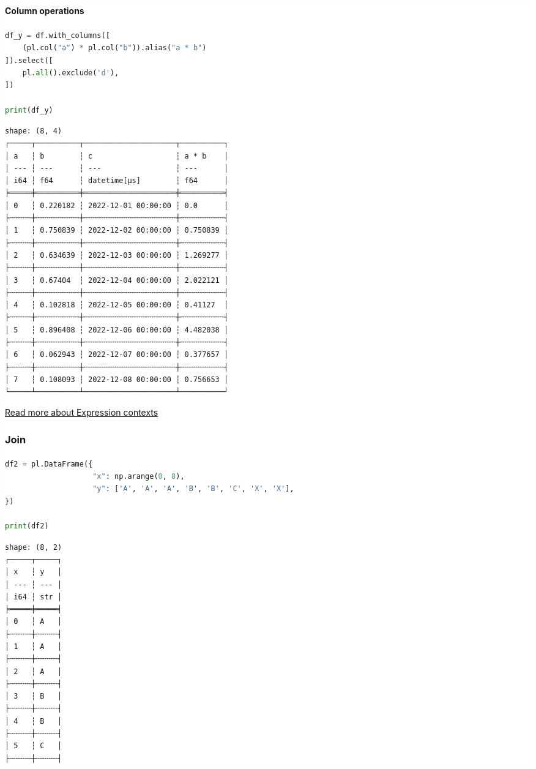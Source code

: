 #### Column operations

```python
df_y = df.with_columns([
    (pl.col("a") * pl.col("b")).alias("a * b")
]).select([
    pl.all().exclude('d'),
])

print(df_y)
```

    shape: (8, 4)
    ┌─────┬──────────┬─────────────────────┬──────────┐
    │ a   ┆ b        ┆ c                   ┆ a * b    │
    │ --- ┆ ---      ┆ ---                 ┆ ---      │
    │ i64 ┆ f64      ┆ datetime[μs]        ┆ f64      │
    ╞═════╪══════════╪═════════════════════╪══════════╡
    │ 0   ┆ 0.220182 ┆ 2022-12-01 00:00:00 ┆ 0.0      │
    ├╌╌╌╌╌┼╌╌╌╌╌╌╌╌╌╌┼╌╌╌╌╌╌╌╌╌╌╌╌╌╌╌╌╌╌╌╌╌┼╌╌╌╌╌╌╌╌╌╌┤
    │ 1   ┆ 0.750839 ┆ 2022-12-02 00:00:00 ┆ 0.750839 │
    ├╌╌╌╌╌┼╌╌╌╌╌╌╌╌╌╌┼╌╌╌╌╌╌╌╌╌╌╌╌╌╌╌╌╌╌╌╌╌┼╌╌╌╌╌╌╌╌╌╌┤
    │ 2   ┆ 0.634639 ┆ 2022-12-03 00:00:00 ┆ 1.269277 │
    ├╌╌╌╌╌┼╌╌╌╌╌╌╌╌╌╌┼╌╌╌╌╌╌╌╌╌╌╌╌╌╌╌╌╌╌╌╌╌┼╌╌╌╌╌╌╌╌╌╌┤
    │ 3   ┆ 0.67404  ┆ 2022-12-04 00:00:00 ┆ 2.022121 │
    ├╌╌╌╌╌┼╌╌╌╌╌╌╌╌╌╌┼╌╌╌╌╌╌╌╌╌╌╌╌╌╌╌╌╌╌╌╌╌┼╌╌╌╌╌╌╌╌╌╌┤
    │ 4   ┆ 0.102818 ┆ 2022-12-05 00:00:00 ┆ 0.41127  │
    ├╌╌╌╌╌┼╌╌╌╌╌╌╌╌╌╌┼╌╌╌╌╌╌╌╌╌╌╌╌╌╌╌╌╌╌╌╌╌┼╌╌╌╌╌╌╌╌╌╌┤
    │ 5   ┆ 0.896408 ┆ 2022-12-06 00:00:00 ┆ 4.482038 │
    ├╌╌╌╌╌┼╌╌╌╌╌╌╌╌╌╌┼╌╌╌╌╌╌╌╌╌╌╌╌╌╌╌╌╌╌╌╌╌┼╌╌╌╌╌╌╌╌╌╌┤
    │ 6   ┆ 0.062943 ┆ 2022-12-07 00:00:00 ┆ 0.377657 │
    ├╌╌╌╌╌┼╌╌╌╌╌╌╌╌╌╌┼╌╌╌╌╌╌╌╌╌╌╌╌╌╌╌╌╌╌╌╌╌┼╌╌╌╌╌╌╌╌╌╌┤
    │ 7   ┆ 0.108093 ┆ 2022-12-08 00:00:00 ┆ 0.756653 │
    └─────┴──────────┴─────────────────────┴──────────┘

[Read more about Expression contexts](../user-guide/dsl/contexts.html)

### Join

```python
df2 = pl.DataFrame({
                    "x": np.arange(0, 8), 
                    "y": ['A', 'A', 'A', 'B', 'B', 'C', 'X', 'X'],
})

print(df2)
```

    shape: (8, 2)
    ┌─────┬─────┐
    │ x   ┆ y   │
    │ --- ┆ --- │
    │ i64 ┆ str │
    ╞═════╪═════╡
    │ 0   ┆ A   │
    ├╌╌╌╌╌┼╌╌╌╌╌┤
    │ 1   ┆ A   │
    ├╌╌╌╌╌┼╌╌╌╌╌┤
    │ 2   ┆ A   │
    ├╌╌╌╌╌┼╌╌╌╌╌┤
    │ 3   ┆ B   │
    ├╌╌╌╌╌┼╌╌╌╌╌┤
    │ 4   ┆ B   │
    ├╌╌╌╌╌┼╌╌╌╌╌┤
    │ 5   ┆ C   │
    ├╌╌╌╌╌┼╌╌╌╌╌┤